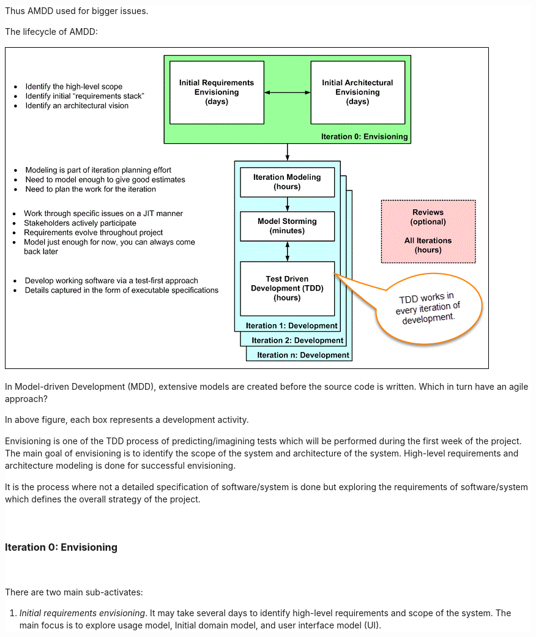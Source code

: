 Thus AMDD used for bigger issues.

The lifecycle of AMDD:

![](../images/amdd-lifecycle.png)

In Model-driven Development (MDD), extensive models are created before the source code is written. Which in turn have an agile approach?

In above figure, each box represents a development activity.

Envisioning is one of the TDD process of predicting/imagining tests which will be performed during the first week of the project. The main goal of envisioning is to identify the scope of the system and architecture of the system. High-level requirements and architecture modeling is done for successful envisioning.

It is the process where not a detailed specification of software/system is done but exploring the requirements of software/system which defines the overall strategy of the project.

<br />

### Iteration 0: Envisioning

<br />

There are two main sub-activates:

1. *Initial requirements envisioning*. It may take several days to identify high-level requirements and scope of the system. The main focus is to explore usage model, Initial domain model, and user interface model (UI).
